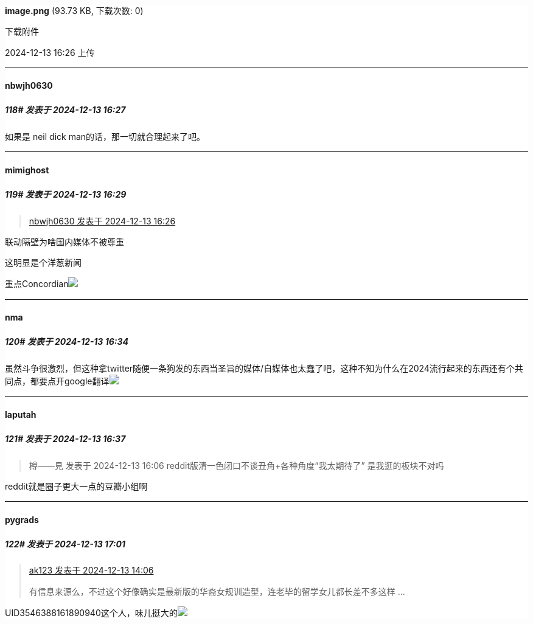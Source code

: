 <strong>image.png</strong> (93.73 KB, 下载次数: 0)

下载附件

2024-12-13 16:26 上传

*****

####  nbwjh0630  
##### 118#       发表于 2024-12-13 16:27

如果是 neil dick man的话，那一切就合理起来了吧。


*****

####  mimighost  
##### 119#       发表于 2024-12-13 16:29

<blockquote><a href="httphttps://bbs.saraba1st.com/2b/forum.php?mod=redirect&amp;goto=findpost&amp;pid=66917546&amp;ptid=2210380" target="_blank">nbwjh0630 发表于 2024-12-13 16:26</a></blockquote>
联动隔壁为啥国内媒体不被尊重

这明显是个洋葱新闻

重点Concordian<img src="https://static.saraba1st.com/image/smiley/face2017/035.png" referrerpolicy="no-referrer">


*****

####  nma  
##### 120#       发表于 2024-12-13 16:34

虽然斗争很激烈，但这种拿twitter随便一条狗发的东西当圣旨的媒体/自媒体也太蠢了吧，这种不知为什么在2024流行起来的东西还有个共同点，都要点开google翻译<img src="https://static.saraba1st.com/image/smiley/face2017/067.png" referrerpolicy="no-referrer">


*****

####  laputah  
##### 121#       发表于 2024-12-13 16:37

<blockquote>樽——見 发表于 2024-12-13 16:06
reddit版清一色闭口不谈丑角+各种角度“我太期待了” 是我逛的板块不对吗</blockquote>
reddit就是圈子更大一点的豆瓣小组啊


*****

####  pygrads  
##### 122#       发表于 2024-12-13 17:01

<blockquote><a href="httphttps://bbs.saraba1st.com/2b/forum.php?mod=redirect&amp;goto=findpost&amp;pid=66915786&amp;ptid=2210380" target="_blank">ak123 发表于 2024-12-13 14:06</a>

有信息来源么，不过这个好像确实是最新版的华裔女规训造型，连老毕的留学女儿都长差不多这样 ...</blockquote>
UID3546388161890940这个人，味儿挺大的<img src="https://static.saraba1st.com/image/smiley/face2017/067.png" referrerpolicy="no-referrer">
